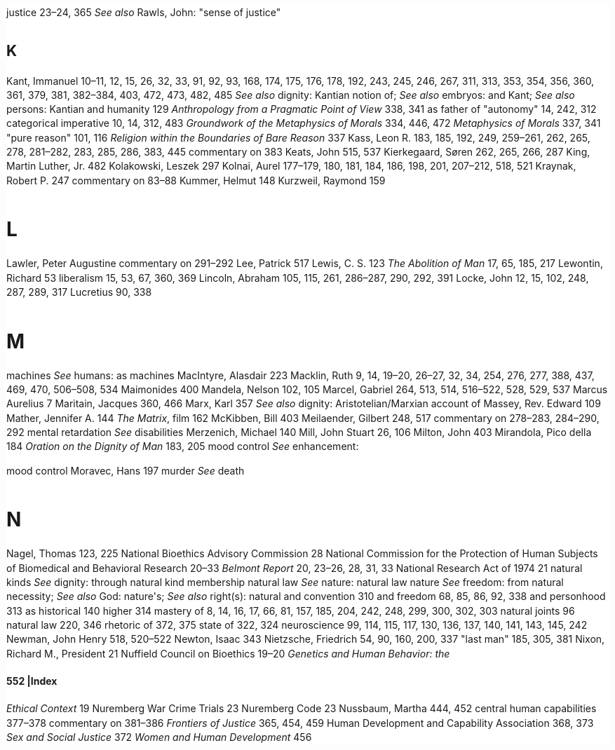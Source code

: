 justice 23–24, 365 *See also* Rawls, John: "sense of justice"

## **K**

Kant, Immanuel 10–11, 12, 15, 26, 32, 33, 91, 92, 93, 168, 174, 175, 176, 178, 192, 243, 245, 246, 267, 311, 313, 353, 354, 356, 360, 361, 379, 381, 382–384, 403, 472, 473, 482, 485 *See also* dignity: Kantian notion of; *See also* embryos: and Kant; *See also* persons: Kantian and humanity 129 *Anthropology from a Pragmatic Point of View* 338, 341 as father of "autonomy" 14, 242, 312 categorical imperative 10, 14, 312, 483 *Groundwork of the Metaphysics of Morals* 334, 446, 472 *Metaphysics of Morals* 337, 341 "pure reason" 101, 116 *Religion within the Boundaries of Bare Reason* 337 Kass, Leon R. 183, 185, 192, 249, 259–261, 262, 265, 278, 281–282, 283, 285, 286, 383, 445 commentary on 383 Keats, John 515, 537 Kierkegaard, Søren 262, 265, 266, 287 King, Martin Luther, Jr. 482 Kolakowski, Leszek 297 Kolnai, Aurel 177–179, 180, 181, 184, 186, 198, 201, 207–212, 518, 521 Kraynak, Robert P. 247 commentary on 83–88 Kummer, Helmut 148 Kurzweil, Raymond 159

# **L**

Lawler, Peter Augustine commentary on 291–292 Lee, Patrick 517 Lewis, C. S. 123 *The Abolition of Man* 17, 65, 185, 217 Lewontin, Richard 53 liberalism 15, 53, 67, 360, 369 Lincoln, Abraham 105, 115, 261, 286–287, 290, 292, 391 Locke, John 12, 15, 102, 248, 287, 289, 317 Lucretius 90, 338

# **M**

machines *See* humans: as machines MacIntyre, Alasdair 223 Macklin, Ruth 9, 14, 19–20, 26–27, 32, 34, 254, 276, 277, 388, 437, 469, 470, 506–508, 534 Maimonides 400 Mandela, Nelson 102, 105 Marcel, Gabriel 264, 513, 514, 516–522, 528, 529, 537 Marcus Aurelius 7 Maritain, Jacques 360, 466 Marx, Karl 357 *See also* dignity: Aristotelian/Marxian account of Massey, Rev. Edward 109 Mather, Jennifer A. 144 *The Matrix*, film 162 McKibben, Bill 403 Meilaender, Gilbert 248, 517 commentary on 278–283, 284–290, 292 mental retardation *See* disabilities Merzenich, Michael 140 Mill, John Stuart 26, 106 Milton, John 403 Mirandola, Pico della 184 *Oration on the Dignity of Man* 183, 205 mood control *See* enhancement:

mood control Moravec, Hans 197 murder *See* death

# **N**

Nagel, Thomas 123, 225 National Bioethics Advisory Commission 28 National Commission for the Protection of Human Subjects of Biomedical and Behavioral Research 20–33 *Belmont Report* 20, 23–26, 28, 31, 33 National Research Act of 1974 21 natural kinds *See* dignity: through natural kind membership natural law *See* nature: natural law nature *See* freedom: from natural necessity; *See also* God: nature's; *See also* right(s): natural and convention 310 and freedom 68, 85, 86, 92, 338 and personhood 313 as historical 140 higher 314 mastery of 8, 14, 16, 17, 66, 81, 157, 185, 204, 242, 248, 299, 300, 302, 303 natural joints 96 natural law 220, 346 rhetoric of 372, 375 state of 322, 324 neuroscience 99, 114, 115, 117, 130, 136, 137, 140, 141, 143, 145, 242 Newman, John Henry 518, 520–522 Newton, Isaac 343 Nietzsche, Friedrich 54, 90, 160, 200, 337 "last man" 185, 305, 381 Nixon, Richard M., President 21 Nuffield Council on Bioethics 19–20 *Genetics and Human Behavior: the* 

#### 552 |Index

*Ethical Context* 19 Nuremberg War Crime Trials 23 Nuremberg Code 23 Nussbaum, Martha 444, 452 central human capabilities 377–378 commentary on 381–386 *Frontiers of Justice* 365, 454, 459 Human Development and Capability Association 368, 373 *Sex and Social Justice* 372 *Women and Human Development* 456
